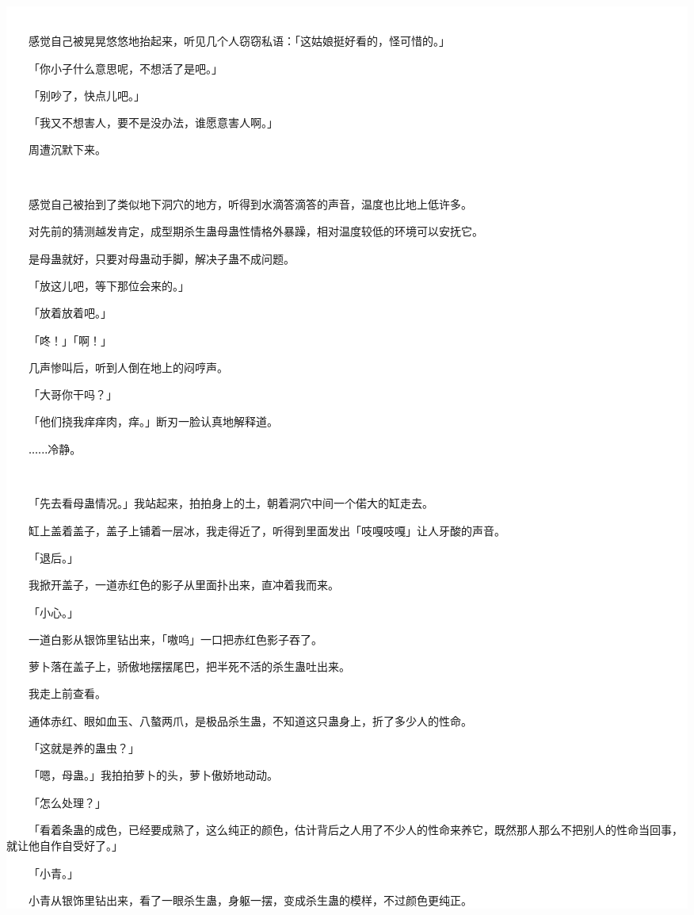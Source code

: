 &emsp;&emsp;   
  
&emsp;&emsp;感觉自己被晃晃悠悠地抬起来，听见几个人窃窃私语：「这姑娘挺好看的，怪可惜的。」  
  
&emsp;&emsp;「你小子什么意思呢，不想活了是吧。」  
  
&emsp;&emsp;「别吵了，快点儿吧。」  
  
&emsp;&emsp;「我又不想害人，要不是没办法，谁愿意害人啊。」  
  
&emsp;&emsp;周遭沉默下来。  
  
&emsp;&emsp;   
  
&emsp;&emsp;感觉自己被抬到了类似地下洞穴的地方，听得到水滴答滴答的声音，温度也比地上低许多。  
  
&emsp;&emsp;对先前的猜测越发肯定，成型期杀生蛊母蛊性情格外暴躁，相对温度较低的环境可以安抚它。  
  
&emsp;&emsp;是母蛊就好，只要对母蛊动手脚，解决子蛊不成问题。  
  
&emsp;&emsp;「放这儿吧，等下那位会来的。」  
  
&emsp;&emsp;「放着放着吧。」  
  
&emsp;&emsp;「咚！」「啊！」  
  
&emsp;&emsp;几声惨叫后，听到人倒在地上的闷哼声。  
  
&emsp;&emsp;「大哥你干吗？」  
  
&emsp;&emsp;「他们挠我痒痒肉，痒。」断刃一脸认真地解释道。  
  
&emsp;&emsp;......冷静。  
  
&emsp;&emsp;   
  
&emsp;&emsp;「先去看母蛊情况。」我站起来，拍拍身上的土，朝着洞穴中间一个偌大的缸走去。  
  
&emsp;&emsp;缸上盖着盖子，盖子上铺着一层冰，我走得近了，听得到里面发出「吱嘎吱嘎」让人牙酸的声音。  
  
&emsp;&emsp;「退后。」  
  
&emsp;&emsp;我掀开盖子，一道赤红色的影子从里面扑出来，直冲着我而来。  
  
&emsp;&emsp;「小心。」  
  
&emsp;&emsp;一道白影从银饰里钻出来，「嗷呜」一口把赤红色影子吞了。  
  
&emsp;&emsp;萝卜落在盖子上，骄傲地摆摆尾巴，把半死不活的杀生蛊吐出来。  
  
&emsp;&emsp;我走上前查看。  
  
&emsp;&emsp;通体赤红、眼如血玉、八螯两爪，是极品杀生蛊，不知道这只蛊身上，折了多少人的性命。  
  
&emsp;&emsp;「这就是养的蛊虫？」  
  
&emsp;&emsp;「嗯，母蛊。」我拍拍萝卜的头，萝卜傲娇地动动。  
  
&emsp;&emsp;「怎么处理？」  
  
&emsp;&emsp;「看着条蛊的成色，已经要成熟了，这么纯正的颜色，估计背后之人用了不少人的性命来养它，既然那人那么不把别人的性命当回事，就让他自作自受好了。」  
  
&emsp;&emsp;「小青。」  
  
&emsp;&emsp;小青从银饰里钻出来，看了一眼杀生蛊，身躯一摆，变成杀生蛊的模样，不过颜色更纯正。  
  